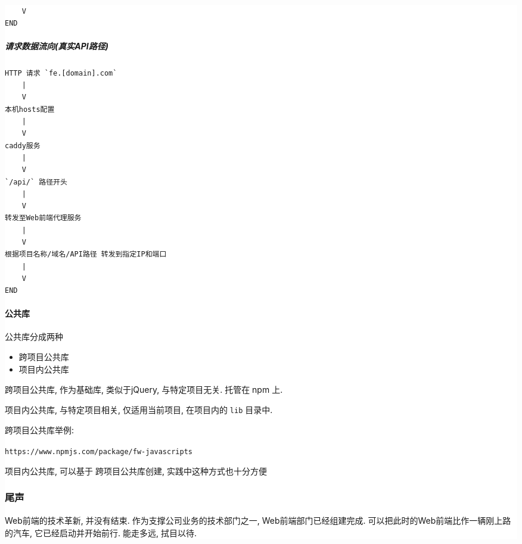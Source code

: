         V
    END

##### 请求数据流向(真实API路径)

    HTTP 请求 `fe.[domain].com`
        |
        V
    本机hosts配置
        |
        V
    caddy服务
        |
        V
    `/api/` 路径开头
        |
        V
    转发至Web前端代理服务
        |
        V
    根据项目名称/域名/API路径 转发到指定IP和端口
        |
        V
    END


#### 公共库

公共库分成两种

* 跨项目公共库
* 项目内公共库

跨项目公共库, 作为基础库, 类似于jQuery, 与特定项目无关. 托管在 npm 上.

项目内公共库, 与特定项目相关, 仅适用当前项目, 在项目内的 `lib` 目录中.

跨项目公共库举例:

    https://www.npmjs.com/package/fw-javascripts

项目内公共库, 可以基于 跨项目公共库创建, 实践中这种方式也十分方便

### 尾声

Web前端的技术革新, 并没有结束. 作为支撑公司业务的技术部门之一, Web前端部门已经组建完成.
可以把此时的Web前端比作一辆刚上路的汽车, 它已经启动并开始前行. 能走多远, 拭目以待.
